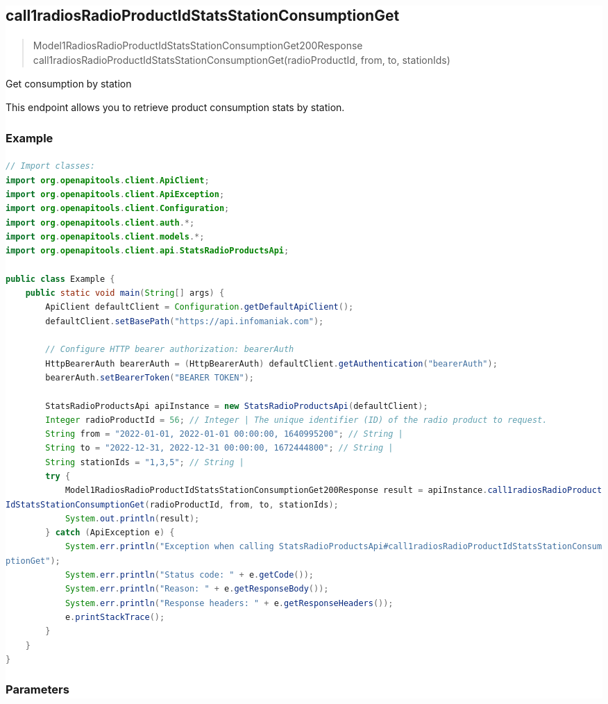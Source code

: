 
## call1radiosRadioProductIdStatsStationConsumptionGet

> Model1RadiosRadioProductIdStatsStationConsumptionGet200Response call1radiosRadioProductIdStatsStationConsumptionGet(radioProductId, from, to, stationIds)

Get consumption by station

This endpoint allows you to retrieve product consumption stats by station.

### Example

```java
// Import classes:
import org.openapitools.client.ApiClient;
import org.openapitools.client.ApiException;
import org.openapitools.client.Configuration;
import org.openapitools.client.auth.*;
import org.openapitools.client.models.*;
import org.openapitools.client.api.StatsRadioProductsApi;

public class Example {
    public static void main(String[] args) {
        ApiClient defaultClient = Configuration.getDefaultApiClient();
        defaultClient.setBasePath("https://api.infomaniak.com");
        
        // Configure HTTP bearer authorization: bearerAuth
        HttpBearerAuth bearerAuth = (HttpBearerAuth) defaultClient.getAuthentication("bearerAuth");
        bearerAuth.setBearerToken("BEARER TOKEN");

        StatsRadioProductsApi apiInstance = new StatsRadioProductsApi(defaultClient);
        Integer radioProductId = 56; // Integer | The unique identifier (ID) of the radio product to request.
        String from = "2022-01-01, 2022-01-01 00:00:00, 1640995200"; // String | 
        String to = "2022-12-31, 2022-12-31 00:00:00, 1672444800"; // String | 
        String stationIds = "1,3,5"; // String | 
        try {
            Model1RadiosRadioProductIdStatsStationConsumptionGet200Response result = apiInstance.call1radiosRadioProductIdStatsStationConsumptionGet(radioProductId, from, to, stationIds);
            System.out.println(result);
        } catch (ApiException e) {
            System.err.println("Exception when calling StatsRadioProductsApi#call1radiosRadioProductIdStatsStationConsumptionGet");
            System.err.println("Status code: " + e.getCode());
            System.err.println("Reason: " + e.getResponseBody());
            System.err.println("Response headers: " + e.getResponseHeaders());
            e.printStackTrace();
        }
    }
}
```

### Parameters
